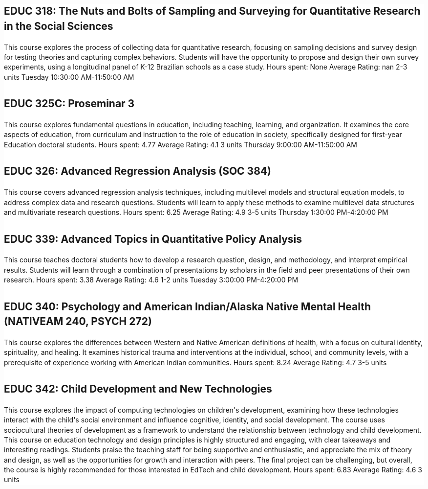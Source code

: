 ## EDUC 318: The Nuts and Bolts of Sampling and Surveying for Quantitative Research in the Social Sciences
This course explores the process of collecting data for quantitative research, focusing on sampling decisions and survey design for testing theories and capturing complex behaviors. Students will have the opportunity to propose and design their own survey experiments, using a longitudinal panel of K-12 Brazilian schools as a case study.
Hours spent: None
Average Rating: nan
2-3 units
Tuesday 10:30:00 AM-11:50:00 AM
## EDUC 325C: Proseminar 3
This course explores fundamental questions in education, including teaching, learning, and organization. It examines the core aspects of education, from curriculum and instruction to the role of education in society, specifically designed for first-year Education doctoral students.
Hours spent: 4.77
Average Rating: 4.1
3 units
Thursday 9:00:00 AM-11:50:00 AM
## EDUC 326: Advanced Regression Analysis (SOC 384)
This course covers advanced regression analysis techniques, including multilevel models and structural equation models, to address complex data and research questions. Students will learn to apply these methods to examine multilevel data structures and multivariate research questions.
Hours spent: 6.25
Average Rating: 4.9
3-5 units
Thursday 1:30:00 PM-4:20:00 PM
## EDUC 339: Advanced Topics in Quantitative Policy Analysis
This course teaches doctoral students how to develop a research question, design, and methodology, and interpret empirical results. Students will learn through a combination of presentations by scholars in the field and peer presentations of their own research.
Hours spent: 3.38
Average Rating: 4.6
1-2 units
Tuesday 3:00:00 PM-4:20:00 PM
## EDUC 340: Psychology and American Indian/Alaska Native Mental Health (NATIVEAM 240, PSYCH 272)
This course explores the differences between Western and Native American definitions of health, with a focus on cultural identity, spirituality, and healing. It examines historical trauma and interventions at the individual, school, and community levels, with a prerequisite of experience working with American Indian communities.
Hours spent: 8.24
Average Rating: 4.7
3-5 units
## EDUC 342: Child Development and New Technologies
This course explores the impact of computing technologies on children's development, examining how these technologies interact with the child's social environment and influence cognitive, identity, and social development. The course uses sociocultural theories of development as a framework to understand the relationship between technology and child development.
This course on education technology and design principles is highly structured and engaging, with clear takeaways and interesting readings. Students praise the teaching staff for being supportive and enthusiastic, and appreciate the mix of theory and design, as well as the opportunities for growth and interaction with peers. The final project can be challenging, but overall, the course is highly recommended for those interested in EdTech and child development.
Hours spent: 6.83
Average Rating: 4.6
3 units